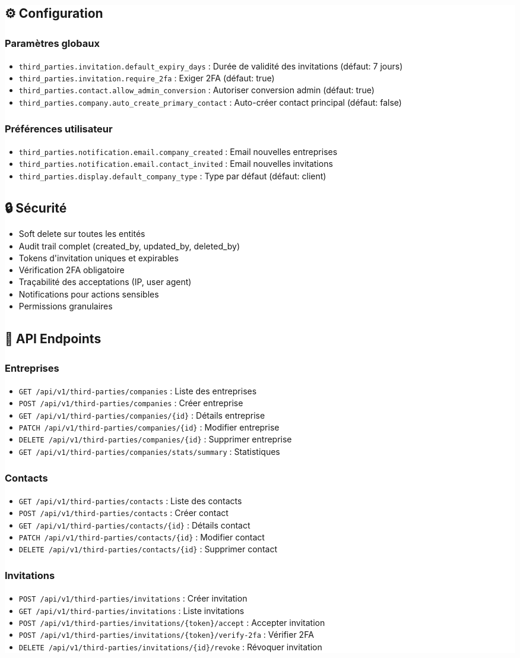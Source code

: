 ## ⚙️ Configuration

### Paramètres globaux

- `third_parties.invitation.default_expiry_days` : Durée de validité des invitations (défaut: 7 jours)
- `third_parties.invitation.require_2fa` : Exiger 2FA (défaut: true)
- `third_parties.contact.allow_admin_conversion` : Autoriser conversion admin (défaut: true)
- `third_parties.company.auto_create_primary_contact` : Auto-créer contact principal (défaut: false)

### Préférences utilisateur

- `third_parties.notification.email.company_created` : Email nouvelles entreprises
- `third_parties.notification.email.contact_invited` : Email nouvelles invitations
- `third_parties.display.default_company_type` : Type par défaut (défaut: client)

## 🔒 Sécurité

- Soft delete sur toutes les entités
- Audit trail complet (created_by, updated_by, deleted_by)
- Tokens d'invitation uniques et expirables
- Vérification 2FA obligatoire
- Traçabilité des acceptations (IP, user agent)
- Notifications pour actions sensibles
- Permissions granulaires

## 📝 API Endpoints

### Entreprises

- `GET /api/v1/third-parties/companies` : Liste des entreprises
- `POST /api/v1/third-parties/companies` : Créer entreprise
- `GET /api/v1/third-parties/companies/{id}` : Détails entreprise
- `PATCH /api/v1/third-parties/companies/{id}` : Modifier entreprise
- `DELETE /api/v1/third-parties/companies/{id}` : Supprimer entreprise
- `GET /api/v1/third-parties/companies/stats/summary` : Statistiques

### Contacts

- `GET /api/v1/third-parties/contacts` : Liste des contacts
- `POST /api/v1/third-parties/contacts` : Créer contact
- `GET /api/v1/third-parties/contacts/{id}` : Détails contact
- `PATCH /api/v1/third-parties/contacts/{id}` : Modifier contact
- `DELETE /api/v1/third-parties/contacts/{id}` : Supprimer contact

### Invitations

- `POST /api/v1/third-parties/invitations` : Créer invitation
- `GET /api/v1/third-parties/invitations` : Liste invitations
- `POST /api/v1/third-parties/invitations/{token}/accept` : Accepter invitation
- `POST /api/v1/third-parties/invitations/{token}/verify-2fa` : Vérifier 2FA
- `DELETE /api/v1/third-parties/invitations/{id}/revoke` : Révoquer invitation
